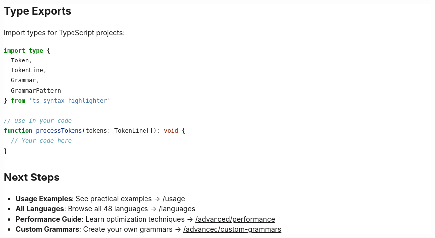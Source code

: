 ## Type Exports

Import types for TypeScript projects:

```typescript
import type {
  Token,
  TokenLine,
  Grammar,
  GrammarPattern
} from 'ts-syntax-highlighter'

// Use in your code
function processTokens(tokens: TokenLine[]): void {
  // Your code here
}
```

## Next Steps

- **Usage Examples**: See practical examples → [/usage](/usage)
- **All Languages**: Browse all 48 languages → [/languages](/languages)
- **Performance Guide**: Learn optimization techniques → [/advanced/performance](/advanced/performance)
- **Custom Grammars**: Create your own grammars → [/advanced/custom-grammars](/advanced/custom-grammars)
